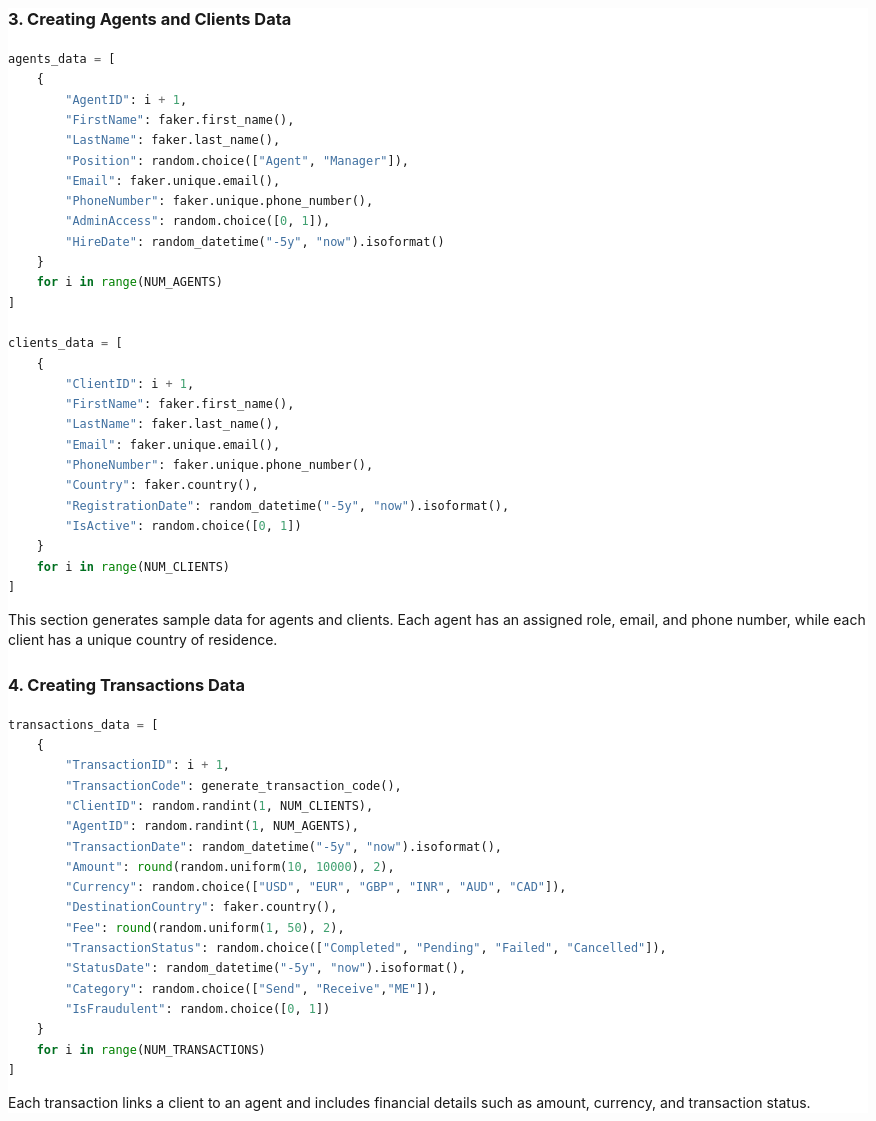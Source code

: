 ### 3. Creating Agents and Clients Data
```python
agents_data = [
    {
        "AgentID": i + 1,
        "FirstName": faker.first_name(),
        "LastName": faker.last_name(),
        "Position": random.choice(["Agent", "Manager"]),
        "Email": faker.unique.email(),
        "PhoneNumber": faker.unique.phone_number(),
        "AdminAccess": random.choice([0, 1]),
        "HireDate": random_datetime("-5y", "now").isoformat()
    }
    for i in range(NUM_AGENTS)
]

clients_data = [
    {
        "ClientID": i + 1,
        "FirstName": faker.first_name(),
        "LastName": faker.last_name(),
        "Email": faker.unique.email(),
        "PhoneNumber": faker.unique.phone_number(),
        "Country": faker.country(),
        "RegistrationDate": random_datetime("-5y", "now").isoformat(),
        "IsActive": random.choice([0, 1])
    }
    for i in range(NUM_CLIENTS)
]
```
This section generates sample data for agents and clients. Each agent has an assigned role, email, and phone number, while each client has a unique country of residence.

### 4. Creating Transactions Data
```python
transactions_data = [
    {
        "TransactionID": i + 1,
        "TransactionCode": generate_transaction_code(),
        "ClientID": random.randint(1, NUM_CLIENTS),
        "AgentID": random.randint(1, NUM_AGENTS),
        "TransactionDate": random_datetime("-5y", "now").isoformat(),
        "Amount": round(random.uniform(10, 10000), 2),
        "Currency": random.choice(["USD", "EUR", "GBP", "INR", "AUD", "CAD"]),
        "DestinationCountry": faker.country(),
        "Fee": round(random.uniform(1, 50), 2),
        "TransactionStatus": random.choice(["Completed", "Pending", "Failed", "Cancelled"]),
        "StatusDate": random_datetime("-5y", "now").isoformat(),
        "Category": random.choice(["Send", "Receive","ME"]),
        "IsFraudulent": random.choice([0, 1])
    }
    for i in range(NUM_TRANSACTIONS)
]
```
Each transaction links a client to an agent and includes financial details such as amount, currency, and transaction status.
